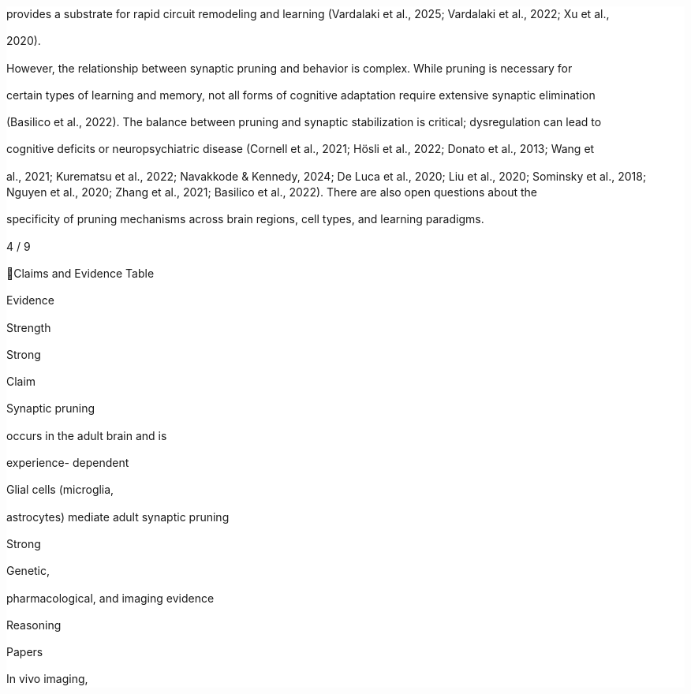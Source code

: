provides a substrate for rapid circuit remodeling and learning (Vardalaki et al., 2025; Vardalaki et al., 2022; Xu et al.,

2020).

However, the relationship between synaptic pruning and behavior is complex. While pruning is necessary for

certain types of learning and memory, not all forms of cognitive adaptation require extensive synaptic elimination

(Basilico et al., 2022). The balance between pruning and synaptic stabilization is critical; dysregulation can lead to

cognitive deficits or neuropsychiatric disease (Cornell et al., 2021; Hösli et al., 2022; Donato et al., 2013; Wang et

al., 2021; Kurematsu et al., 2022; Navakkode & Kennedy, 2024; De Luca et al., 2020; Liu et al., 2020; Sominsky et
al., 2018; Nguyen et al., 2020; Zhang et al., 2021; Basilico et al., 2022). There are also open questions about the

specificity of pruning mechanisms across brain regions, cell types, and learning paradigms.

4 / 9

Claims and Evidence Table

Evidence

Strength

Strong

Claim

Synaptic pruning

occurs in the adult
brain and is

experience-
dependent

Glial cells (microglia,

astrocytes) mediate
adult synaptic pruning

Strong

Genetic,

pharmacological, and
imaging evidence

Reasoning

Papers

In vivo imaging,
